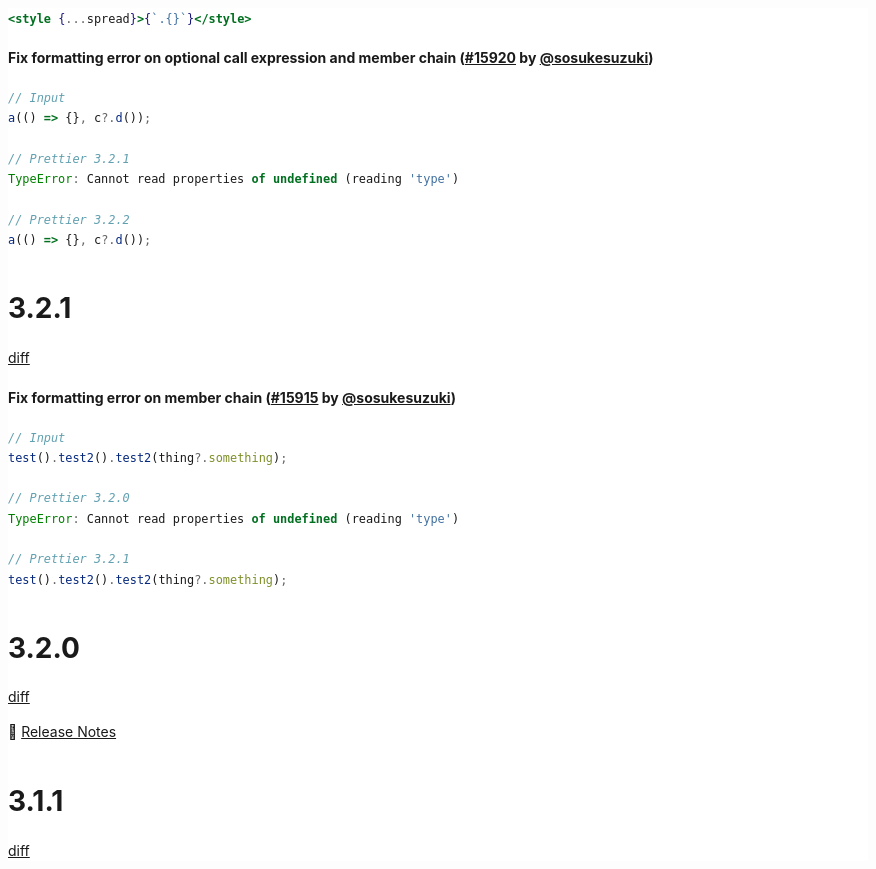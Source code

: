
```jsx
<style {...spread}>{`.{}`}</style>
```

#### Fix formatting error on optional call expression and member chain ([#15920](https://github.com/prettier/prettier/pull/15920) by [@sosukesuzuki](https://github.com/sosukesuzuki))


```jsx
// Input
a(() => {}, c?.d());

// Prettier 3.2.1
TypeError: Cannot read properties of undefined (reading 'type')

// Prettier 3.2.2
a(() => {}, c?.d());
```

# 3.2.1

[diff](https://github.com/prettier/prettier/compare/3.2.0...3.2.1)

#### Fix formatting error on member chain ([#15915](https://github.com/prettier/prettier/pull/15915) by [@sosukesuzuki](https://github.com/sosukesuzuki))


```jsx
// Input
test().test2().test2(thing?.something);

// Prettier 3.2.0
TypeError: Cannot read properties of undefined (reading 'type')

// Prettier 3.2.1
test().test2().test2(thing?.something);

```

# 3.2.0

[diff](https://github.com/prettier/prettier/compare/3.1.1...3.2.0)

🔗 [Release Notes](https://prettier.io/blog/2024/01/12/3.2.0.html)

# 3.1.1

[diff](https://github.com/prettier/prettier/compare/3.1.0...3.1.1)
